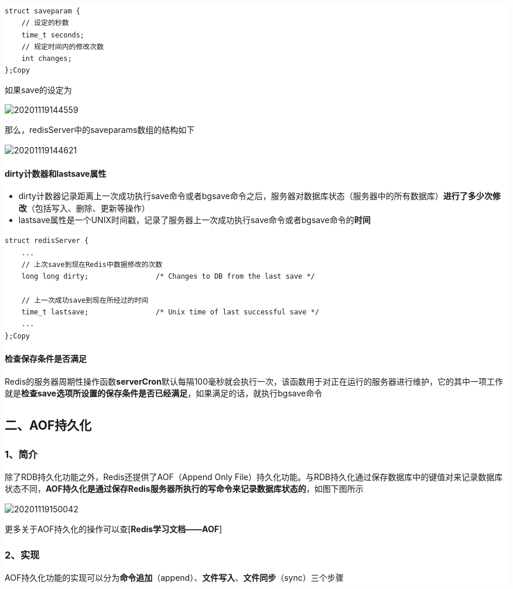 ```
struct saveparam {
  	// 设定的秒数
    time_t seconds;
    // 规定时间内的修改次数
    int changes;
};Copy
```

如果save的设定为

![20201119144559](https://img2022.cnblogs.com/blog/2950406/202208/2950406-20220809232335912-1449715247.png)

那么，redisServer中的saveparams数组的结构如下

![20201119144621](https://img2022.cnblogs.com/blog/2950406/202208/2950406-20220809232336088-1765137175.png)

#### **dirty计数器和lastsave属性**

- dirty计数器记录距离上一次成功执行save命令或者bgsave命令之后，服务器对数据库状态（服务器中的所有数据库）**进行了多少次修改**（包括写入、删除、更新等操作）
- lastsave属性是一个UNIX时间戳，记录了服务器上一次成功执行save命令或者bgsave命令的**时间**

```
struct redisServer {
    ...
    // 上次save到现在Redis中数据修改的次数
    long long dirty;                /* Changes to DB from the last save */
    
    // 上一次成功save到现在所经过的时间
    time_t lastsave;                /* Unix time of last successful save */
    ...
};Copy
```

#### 检查保存条件是否满足

Redis的服务器周期性操作函数**serverCron**默认每隔100毫秒就会执行一次，该函数用于对正在运行的服务器进行维护，它的其中一项工作就是**检查save选项所设置的保存条件是否已经满足**，如果满足的话，就执行bgsave命令

## 二、AOF持久化

### 1、简介

除了RDB持久化功能之外，Redis还提供了AOF（Append Only File）持久化功能。与RDB持久化通过保存数据库中的键值对来记录数据库状态不同，**AOF持久化是通过保存Redis服务器所执行的写命令来记录数据库状态的**，如图下图所示

![20201119150042](https://img2022.cnblogs.com/blog/2950406/202208/2950406-20220809232336287-1592832873.png)

更多关于AOF持久化的操作可以查[**Redis学习文档——AOF**]

### 2、实现

AOF持久化功能的实现可以分为**命令追加**（append）、**文件写入**、**文件同步**（sync）三个步骤
